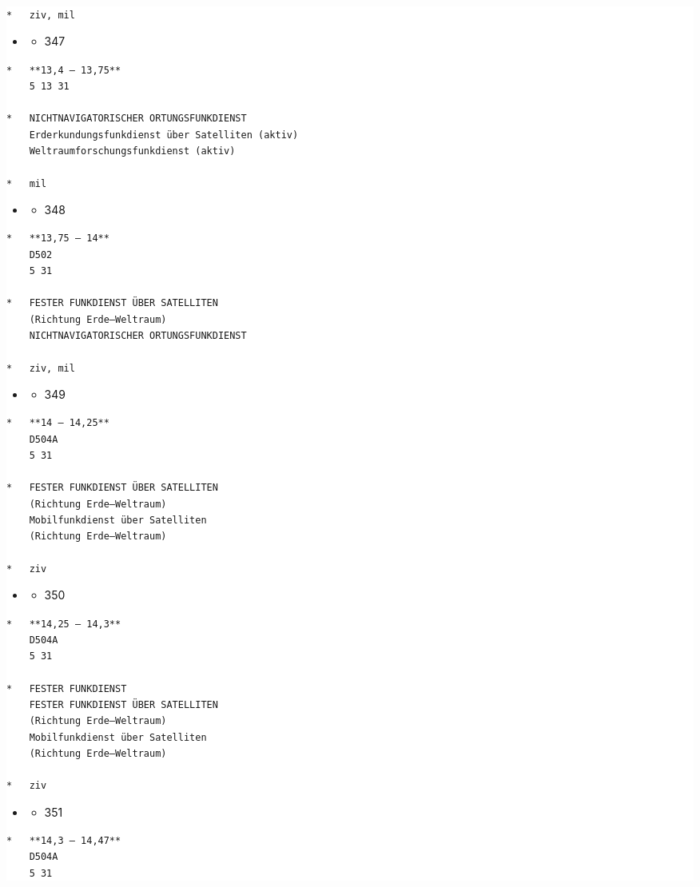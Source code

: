     *   ziv, mil


*    *   347

    *   **13,4 – 13,75**
        5 13 31

    *   NICHTNAVIGATORISCHER ORTUNGSFUNKDIENST
        Erderkundungsfunkdienst über Satelliten (aktiv)
        Weltraumforschungsfunkdienst (aktiv)

    *   mil


*    *   348

    *   **13,75 – 14**
        D502
        5 31

    *   FESTER FUNKDIENST ÜBER SATELLITEN
        (Richtung Erde–Weltraum)
        NICHTNAVIGATORISCHER ORTUNGSFUNKDIENST

    *   ziv, mil


*    *   349

    *   **14 – 14,25**
        D504A
        5 31

    *   FESTER FUNKDIENST ÜBER SATELLITEN
        (Richtung Erde–Weltraum)
        Mobilfunkdienst über Satelliten
        (Richtung Erde–Weltraum)

    *   ziv


*    *   350

    *   **14,25 – 14,3**
        D504A
        5 31

    *   FESTER FUNKDIENST
        FESTER FUNKDIENST ÜBER SATELLITEN
        (Richtung Erde–Weltraum)
        Mobilfunkdienst über Satelliten
        (Richtung Erde–Weltraum)

    *   ziv


*    *   351

    *   **14,3 – 14,47**
        D504A
        5 31

